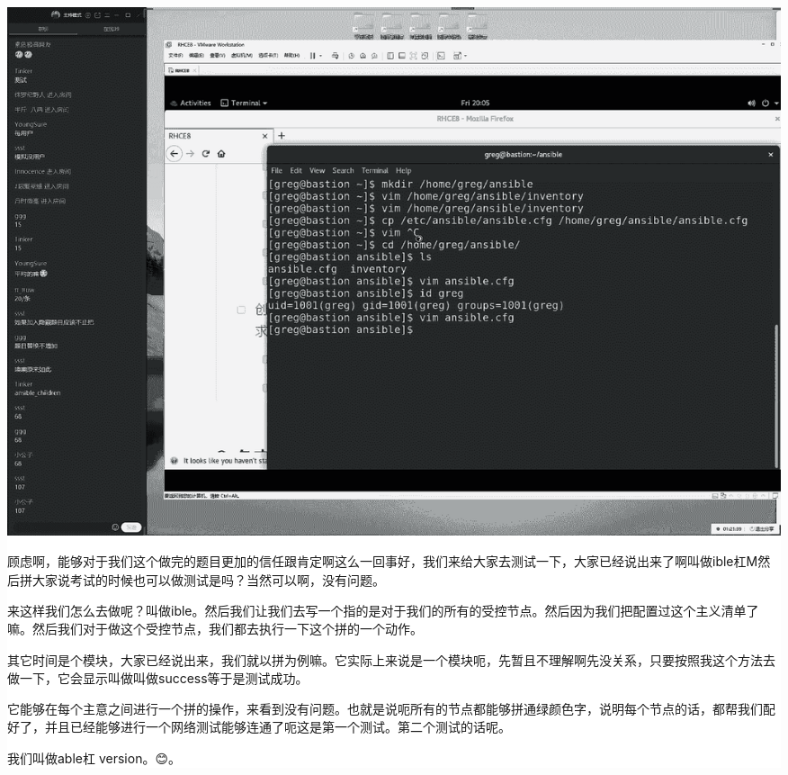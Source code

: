 ![](img/f10852f89651a611742288a6d379d3a4_111.png)

顾虑啊，能够对于我们这个做完的题目更加的信任跟肯定啊这么一回事好，我们来给大家去测试一下，大家已经说出来了啊叫做ible杠M然后拼大家说考试的时候也可以做测试是吗？当然可以啊，没有问题。

来这样我们怎么去做呢？叫做ible。然后我们让我们去写一个指的是对于我们的所有的受控节点。然后因为我们把配置过这个主义清单了嘛。然后我们对于做这个受控节点，我们都去执行一下这个拼的一个动作。

其它时间是个模块，大家已经说出来，我们就以拼为例嘛。它实际上来说是一个模块呃，先暂且不理解啊先没关系，只要按照我这个方法去做一下，它会显示叫做叫做success等于是测试成功。

它能够在每个主意之间进行一个拼的操作，来看到没有问题。也就是说呃所有的节点都能够拼通绿颜色字，说明每个节点的话，都帮我们配好了，并且已经能够进行一个网络测试能够连通了呃这是第一个测试。第二个测试的话呢。

我们叫做able杠 version。😊。
